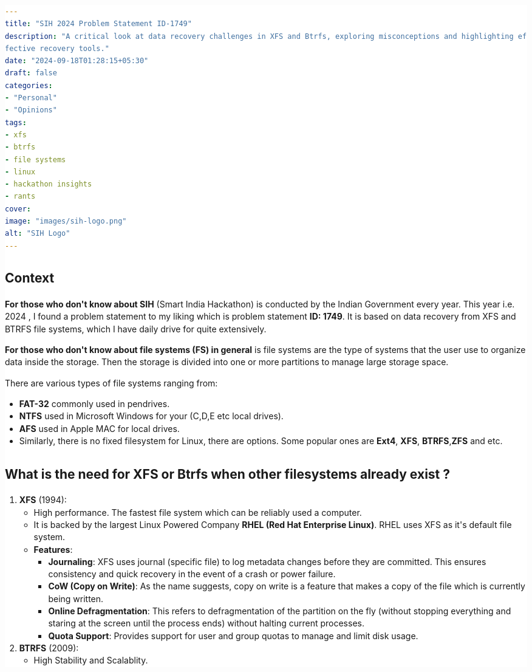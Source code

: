 ```yaml
---
title: "SIH 2024 Problem Statement ID-1749"
description: "A critical look at data recovery challenges in XFS and Btrfs, exploring misconceptions and highlighting effective recovery tools."
date: "2024-09-18T01:28:15+05:30"
draft: false
categories:
- "Personal"
- "Opinions"
tags:
- xfs
- btrfs
- file systems
- linux
- hackathon insights
- rants
cover:
image: "images/sih-logo.png"
alt: "SIH Logo"
---
```


## Context

**For those who don't know about SIH** (Smart India Hackathon) is conducted by the Indian Government every year.
This year i.e. 2024 , I found a problem statement to my liking which is problem statement **ID: 1749**.
It is based on data recovery from XFS and BTRFS file systems, which I have daily drive for quite extensively.

**For those who don't know about file systems (FS) in general** is file systems are the type of systems that the user use to organize data inside the storage.
Then the storage is divided into one or more partitions to manage large storage space.

There are various types of file systems ranging from:

- **FAT-32** commonly used in pendrives.
- **NTFS** used in Microsoft Windows for your (C,D,E etc local drives).
- **AFS** used in Apple MAC for local drives.
- Similarly, there is no fixed filesystem for Linux, there are options.
Some popular ones are **Ext4**, **XFS**, **BTRFS**,**ZFS** and etc.

## What is the need for XFS or Btrfs when other filesystems already exist ?

1. **XFS** (1994):
	- High performance. The fastest file system which can be reliably used a computer.
	- It is backed by the largest Linux Powered Company **RHEL (Red Hat Enterprise Linux)**.
	RHEL uses XFS as it's default file system.
	- **Features**:
		- **Journaling**: XFS uses journal (specific file) to log metadata changes before they are committed.
		This ensures consistency and quick recovery in the event of a crash or power failure.
		- **CoW (Copy on Write)**: As the name suggests, copy on write is a feature that makes a copy of the file which is currently being written.
		- **Online Defragmentation**: This refers to defragmentation of the partition on the fly (without stopping everything and staring at the screen until the process ends) without halting current processes.
		- **Quota Support**: Provides support for user and group quotas to manage and limit disk usage.
2. **BTRFS** (2009):
	- High Stability and Scalablity.